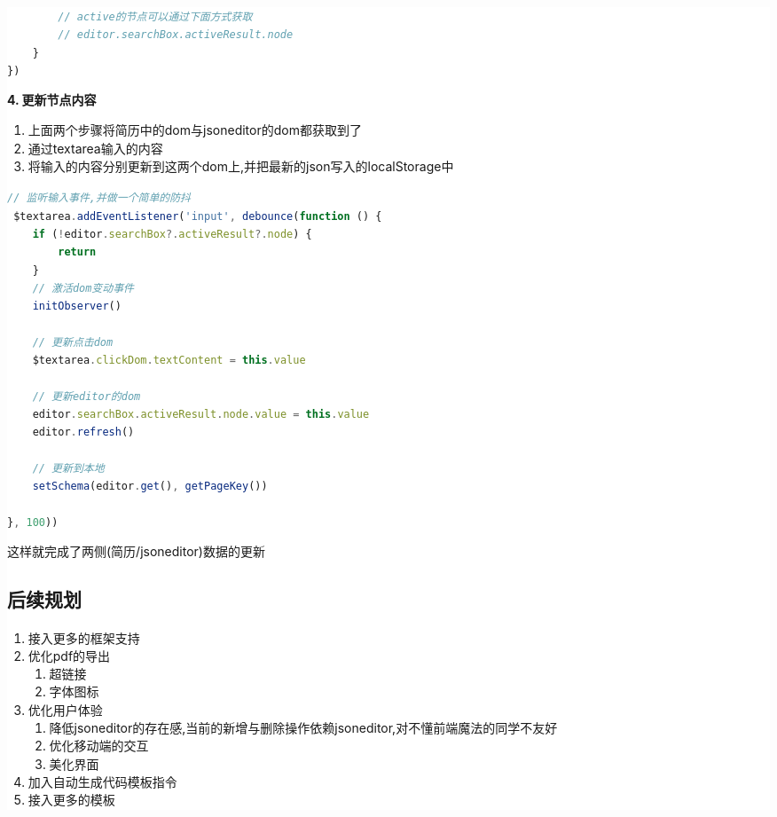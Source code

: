 ```js
        // active的节点可以通过下面方式获取
        // editor.searchBox.activeResult.node
    }
})
```

**4. 更新节点内容**
1. 上面两个步骤将简历中的dom与jsoneditor的dom都获取到了
2. 通过textarea输入的内容
3. 将输入的内容分别更新到这两个dom上,并把最新的json写入的localStorage中

```js
// 监听输入事件,并做一个简单的防抖
 $textarea.addEventListener('input', debounce(function () {
    if (!editor.searchBox?.activeResult?.node) {
        return
    }
    // 激活dom变动事件
    initObserver()

    // 更新点击dom
    $textarea.clickDom.textContent = this.value

    // 更新editor的dom
    editor.searchBox.activeResult.node.value = this.value
    editor.refresh()

    // 更新到本地
    setSchema(editor.get(), getPageKey())

}, 100))
```

这样就完成了两侧(简历/jsoneditor)数据的更新


## 后续规划
1. 接入更多的框架支持
2. 优化pdf的导出
   1. 超链接
   2. 字体图标
3. 优化用户体验
   1. 降低jsoneditor的存在感,当前的新增与删除操作依赖jsoneditor,对不懂前端魔法的同学不友好
   2. 优化移动端的交互
   3. 美化界面
4. 加入自动生成代码模板指令
5. 接入更多的模板

<comment/>